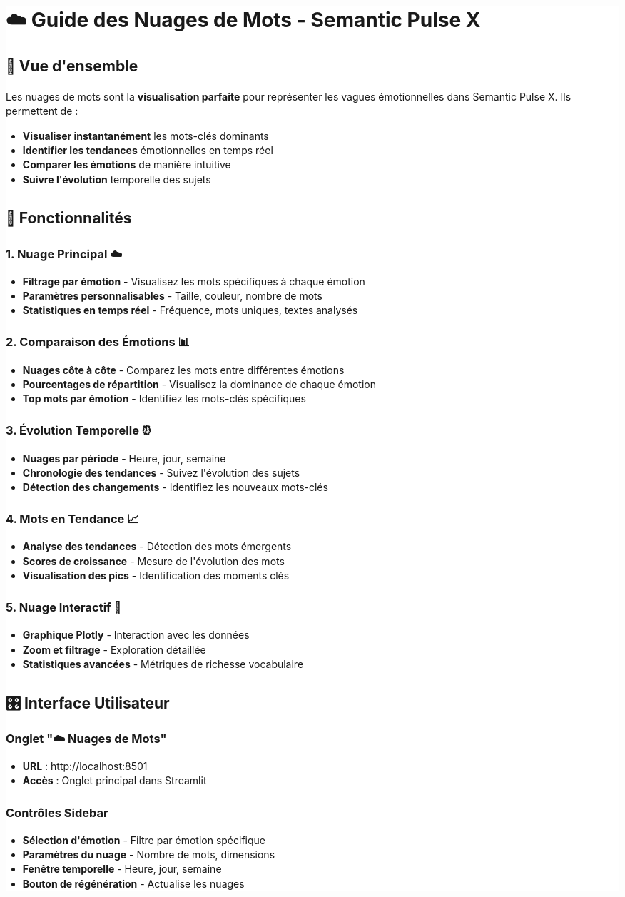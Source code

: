 # ☁️ Guide des Nuages de Mots - Semantic Pulse X

## 🎯 Vue d'ensemble

Les nuages de mots sont la **visualisation parfaite** pour représenter les vagues émotionnelles dans Semantic Pulse X. Ils permettent de :

- **Visualiser instantanément** les mots-clés dominants
- **Identifier les tendances** émotionnelles en temps réel
- **Comparer les émotions** de manière intuitive
- **Suivre l'évolution** temporelle des sujets

## 🚀 Fonctionnalités

### 1. **Nuage Principal** ☁️
- **Filtrage par émotion** - Visualisez les mots spécifiques à chaque émotion
- **Paramètres personnalisables** - Taille, couleur, nombre de mots
- **Statistiques en temps réel** - Fréquence, mots uniques, textes analysés

### 2. **Comparaison des Émotions** 📊
- **Nuages côte à côte** - Comparez les mots entre différentes émotions
- **Pourcentages de répartition** - Visualisez la dominance de chaque émotion
- **Top mots par émotion** - Identifiez les mots-clés spécifiques

### 3. **Évolution Temporelle** ⏰
- **Nuages par période** - Heure, jour, semaine
- **Chronologie des tendances** - Suivez l'évolution des sujets
- **Détection des changements** - Identifiez les nouveaux mots-clés

### 4. **Mots en Tendance** 📈
- **Analyse des tendances** - Détection des mots émergents
- **Scores de croissance** - Mesure de l'évolution des mots
- **Visualisation des pics** - Identification des moments clés

### 5. **Nuage Interactif** 🎯
- **Graphique Plotly** - Interaction avec les données
- **Zoom et filtrage** - Exploration détaillée
- **Statistiques avancées** - Métriques de richesse vocabulaire

## 🎛️ Interface Utilisateur

### **Onglet "☁️ Nuages de Mots"**
- **URL** : http://localhost:8501
- **Accès** : Onglet principal dans Streamlit

### **Contrôles Sidebar**
- **Sélection d'émotion** - Filtre par émotion spécifique
- **Paramètres du nuage** - Nombre de mots, dimensions
- **Fenêtre temporelle** - Heure, jour, semaine
- **Bouton de régénération** - Actualise les nuages
